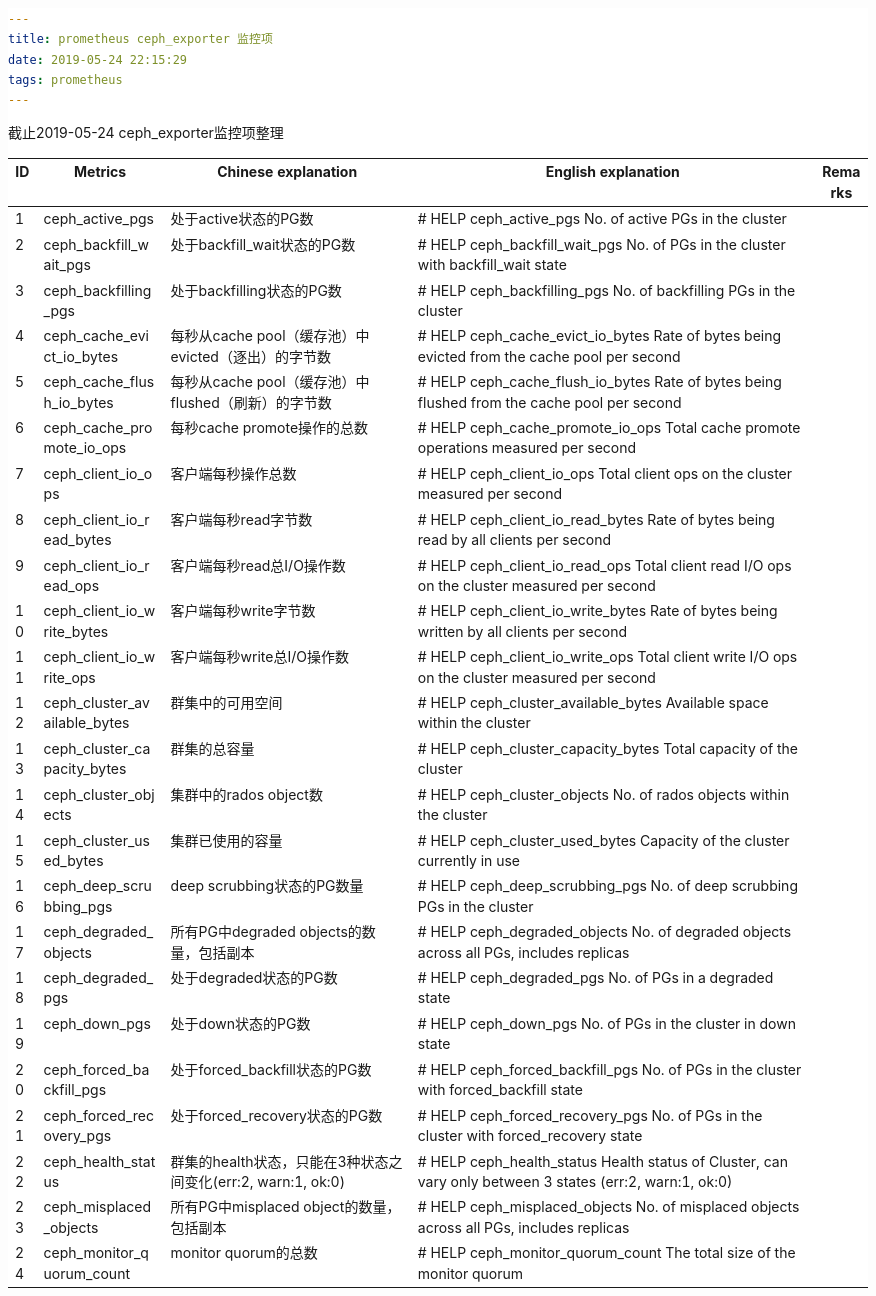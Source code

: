 ```yaml
---
title: prometheus ceph_exporter 监控项
date: 2019-05-24 22:15:29
tags: prometheus
---
```


截止2019-05-24 ceph_exporter监控项整理

| ID   | Metrics                              | Chinese   explanation                                        | English   explanation                                        | Remarks                              |
| ---- | ------------------------------------ | ------------------------------------------------------------ | ------------------------------------------------------------ | ------------------------------------ |
| 1    | ceph_active_pgs                      | 处于active状态的PG数                                         | # HELP   ceph_active_pgs No. of active PGs in the cluster    |                                      |
| 2    | ceph_backfill_wait_pgs               | 处于backfill_wait状态的PG数                                  | # HELP   ceph_backfill_wait_pgs No. of PGs in the cluster with backfill_wait state |                                      |
| 3    | ceph_backfilling_pgs                 | 处于backfilling状态的PG数                                    | # HELP   ceph_backfilling_pgs No. of backfilling PGs in the cluster |                                      |
| 4    | ceph_cache_evict_io_bytes            | 每秒从cache   pool（缓存池）中evicted（逐出）的字节数        | # HELP   ceph_cache_evict_io_bytes Rate of bytes being evicted from the cache pool per   second |                                      |
| 5    | ceph_cache_flush_io_bytes            | 每秒从cache   pool（缓存池）中flushed（刷新）的字节数        | # HELP   ceph_cache_flush_io_bytes Rate of bytes being flushed from the cache pool per   second |                                      |
| 6    | ceph_cache_promote_io_ops            | 每秒cache promote操作的总数                                  | # HELP   ceph_cache_promote_io_ops Total cache promote operations measured per second |                                      |
| 7    | ceph_client_io_ops                   | 客户端每秒操作总数                                           | # HELP   ceph_client_io_ops Total client ops on the cluster measured per second |                                      |
| 8    | ceph_client_io_read_bytes            | 客户端每秒read字节数                                         | # HELP   ceph_client_io_read_bytes Rate of bytes being read by all clients per second |                                      |
| 9    | ceph_client_io_read_ops              | 客户端每秒read总I/O操作数                                    | # HELP   ceph_client_io_read_ops Total client read I/O ops on the cluster measured per   second |                                      |
| 10   | ceph_client_io_write_bytes           | 客户端每秒write字节数                                        | # HELP   ceph_client_io_write_bytes Rate of bytes being written by all clients per   second |                                      |
| 11   | ceph_client_io_write_ops             | 客户端每秒write总I/O操作数                                   | # HELP   ceph_client_io_write_ops Total client write I/O ops on the cluster measured   per second |                                      |
| 12   | ceph_cluster_available_bytes         | 群集中的可用空间                                             | # HELP   ceph_cluster_available_bytes Available space within the cluster |                                      |
| 13   | ceph_cluster_capacity_bytes          | 群集的总容量                                                 | # HELP   ceph_cluster_capacity_bytes Total capacity of the cluster |                                      |
| 14   | ceph_cluster_objects                 | 集群中的rados object数                                       | # HELP   ceph_cluster_objects No. of rados objects within the cluster |                                      |
| 15   | ceph_cluster_used_bytes              | 集群已使用的容量                                             | # HELP   ceph_cluster_used_bytes Capacity of the cluster currently in use |                                      |
| 16   | ceph_deep_scrubbing_pgs              | deep scrubbing状态的PG数量                                   | # HELP   ceph_deep_scrubbing_pgs No. of deep scrubbing PGs in the cluster |                                      |
| 17   | ceph_degraded_objects                | 所有PG中degraded   objects的数量，包括副本                   | # HELP   ceph_degraded_objects No. of degraded objects across all PGs, includes   replicas |                                      |
| 18   | ceph_degraded_pgs                    | 处于degraded状态的PG数                                       | # HELP   ceph_degraded_pgs No. of PGs in a degraded state    |                                      |
| 19   | ceph_down_pgs                        | 处于down状态的PG数                                           | # HELP ceph_down_pgs   No. of PGs in the cluster in down state |                                      |
| 20   | ceph_forced_backfill_pgs             | 处于forced_backfill状态的PG数                                | # HELP   ceph_forced_backfill_pgs No. of PGs in the cluster with forced_backfill state |                                      |
| 21   | ceph_forced_recovery_pgs             | 处于forced_recovery状态的PG数                                | # HELP   ceph_forced_recovery_pgs No. of PGs in the cluster with forced_recovery state |                                      |
| 22   | ceph_health_status                   | 群集的health状态，只能在3种状态之间变化(err:2,   warn:1, ok:0) | # HELP   ceph_health_status Health status of Cluster, can vary only between 3 states   (err:2, warn:1, ok:0) |                                      |
| 23   | ceph_misplaced_objects               | 所有PG中misplaced   object的数量，包括副本                   | # HELP   ceph_misplaced_objects No. of misplaced objects across all PGs, includes   replicas |                                      |
| 24   | ceph_monitor_quorum_count            | monitor quorum的总数                                         | # HELP   ceph_monitor_quorum_count The total size of the monitor quorum |                                      |